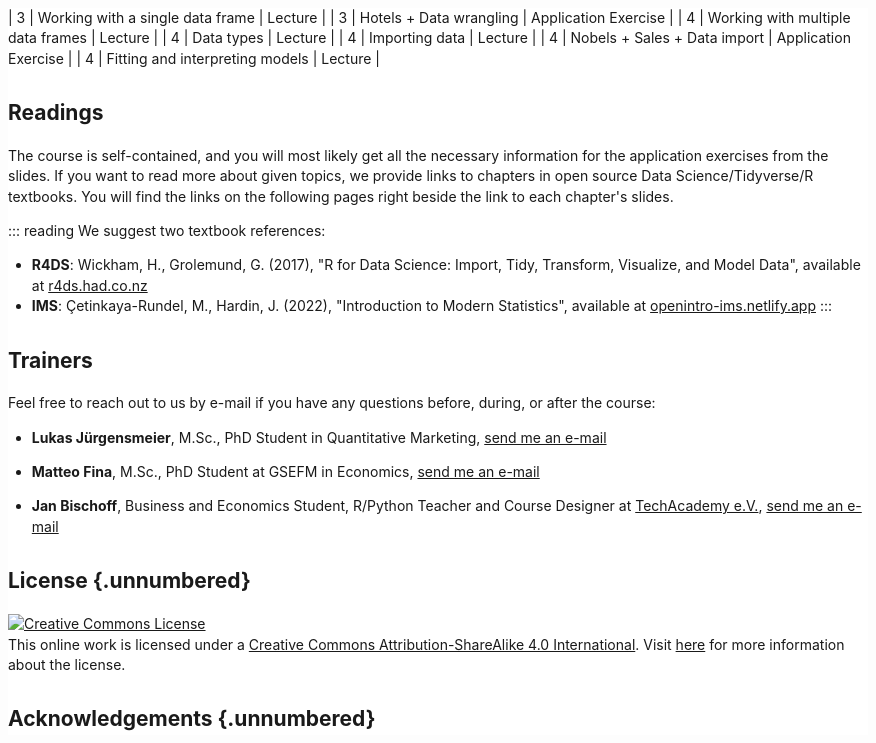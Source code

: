 | 3    | Working with a single data frame   | Lecture              |
| 3    | Hotels + Data wrangling            | Application Exercise |
| 4    | Working with multiple data frames  | Lecture              |
| 4    | Data types                         | Lecture              |
| 4    | Importing data                     | Lecture              |
| 4    | Nobels + Sales + Data import       | Application Exercise |
| 4    | Fitting and interpreting models    | Lecture              |

## Readings

The course is self-contained, and you will most likely get all the necessary information for the application exercises from the slides.
If you want to read more about given topics, we provide links to chapters in open source Data Science/Tidyverse/R textbooks.
You will find the links on the following pages right beside the link to each chapter's slides.

::: reading
We suggest two textbook references:

-   **R4DS**: Wickham, H., Grolemund, G. (2017), "R for Data Science: Import, Tidy, Transform, Visualize, and Model Data", available at [r4ds.had.co.nz](https://r4ds.had.co.nz/)
-   **IMS**: Çetinkaya-Rundel, M., Hardin, J. (2022), "Introduction to Modern Statistics", available at [openintro-ims.netlify.app](https://openintro-ims.netlify.app/)
:::

## Trainers

Feel free to reach out to us by e-mail if you have any questions before, during, or after the course:

-   **Lukas Jürgensmeier**, M.Sc., PhD Student in Quantitative Marketing, [send me an e-mail](mailto:juergensmeier@wiwi.uni-frankfurt.de)

-   **Matteo Fina**, M.Sc., PhD Student at GSEFM in Economics, [send me an e-mail](mailto:matteo.fina@its.uni-frankfurt.de)

-   **Jan Bischoff**, Business and Economics Student, R/Python Teacher and Course Designer at [TechAcademy e.V.](#0), [send me an e-mail](mailto:jan.bischoff@tech-academy.io)

## License {.unnumbered}

<a rel="license" href="https://creativecommons.org/licenses/by-sa/4.0/"><img src="https://licensebuttons.net/l/by-sa/4.0/88x31.png" alt="Creative Commons License" style="border-width:0"/></a><br />This online work is licensed under a <a rel="license" href="https://creativecommons.org/licenses/by-sa/4.0/">Creative Commons Attribution-ShareAlike 4.0 International</a>.
Visit [here](https://github.com/rstudio-education/datascience-box/blob/master/LICENSE.md) for more information about the license.

## Acknowledgements {.unnumbered}
